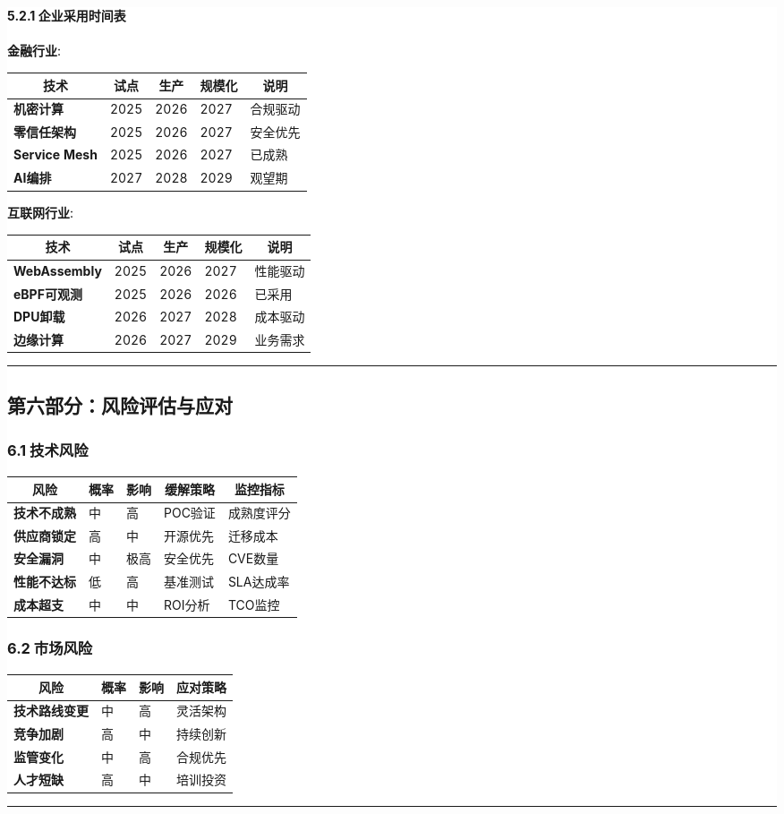 #### 5.2.1 企业采用时间表

**金融行业**:

| 技术 | 试点 | 生产 | 规模化 | 说明 |
|------|------|------|--------|------|
| **机密计算** | 2025 | 2026 | 2027 | 合规驱动 |
| **零信任架构** | 2025 | 2026 | 2027 | 安全优先 |
| **Service Mesh** | 2025 | 2026 | 2027 | 已成熟 |
| **AI编排** | 2027 | 2028 | 2029 | 观望期 |

**互联网行业**:

| 技术 | 试点 | 生产 | 规模化 | 说明 |
|------|------|------|--------|------|
| **WebAssembly** | 2025 | 2026 | 2027 | 性能驱动 |
| **eBPF可观测** | 2025 | 2026 | 2026 | 已采用 |
| **DPU卸载** | 2026 | 2027 | 2028 | 成本驱动 |
| **边缘计算** | 2026 | 2027 | 2029 | 业务需求 |

---

## 第六部分：风险评估与应对

### 6.1 技术风险

| 风险 | 概率 | 影响 | 缓解策略 | 监控指标 |
|------|------|------|---------|---------|
| **技术不成熟** | 中 | 高 | POC验证 | 成熟度评分 |
| **供应商锁定** | 高 | 中 | 开源优先 | 迁移成本 |
| **安全漏洞** | 中 | 极高 | 安全优先 | CVE数量 |
| **性能不达标** | 低 | 高 | 基准测试 | SLA达成率 |
| **成本超支** | 中 | 中 | ROI分析 | TCO监控 |

### 6.2 市场风险

| 风险 | 概率 | 影响 | 应对策略 |
|------|------|------|---------|
| **技术路线变更** | 中 | 高 | 灵活架构 |
| **竞争加剧** | 高 | 中 | 持续创新 |
| **监管变化** | 中 | 高 | 合规优先 |
| **人才短缺** | 高 | 中 | 培训投资 |

---